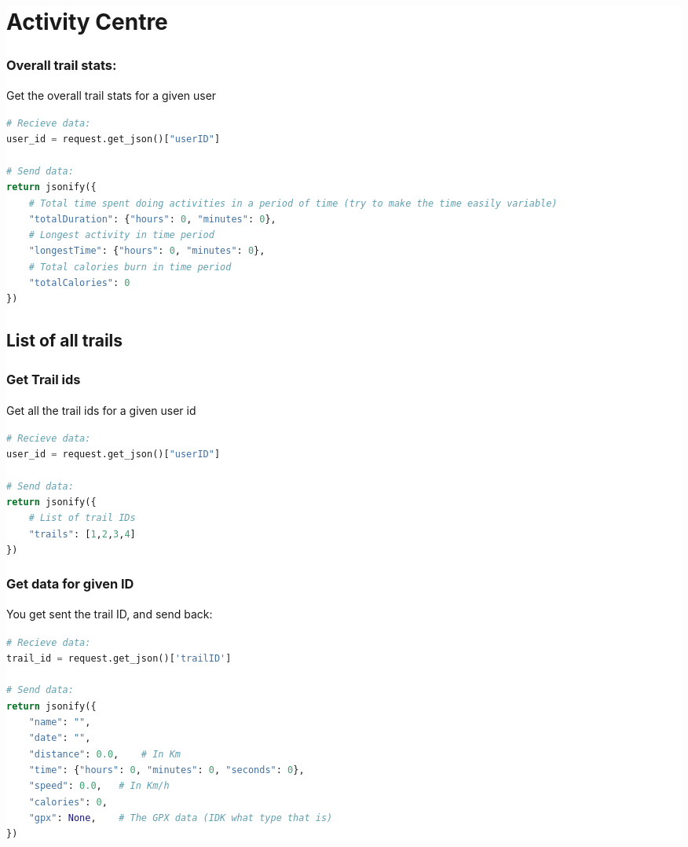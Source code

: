 # Activity Centre
### Overall trail stats:
Get the overall trail stats for a given user
```python
# Recieve data:
user_id = request.get_json()["userID"]

# Send data:
return jsonify({
    # Total time spent doing activities in a period of time (try to make the time easily variable)
    "totalDuration": {"hours": 0, "minutes": 0},
    # Longest activity in time period
    "longestTime": {"hours": 0, "minutes": 0},
    # Total calories burn in time period
    "totalCalories": 0
})
```

## List of all trails
### Get Trail ids
Get all the trail ids for a given user id
```python
# Recieve data:
user_id = request.get_json()["userID"]

# Send data:
return jsonify({
    # List of trail IDs
    "trails": [1,2,3,4]
})
```
### Get data for given ID
You get sent the trail ID, and send back:
```python
# Recieve data:
trail_id = request.get_json()['trailID']

# Send data:
return jsonify({
    "name": "",
    "date": "",
    "distance": 0.0,    # In Km
    "time": {"hours": 0, "minutes": 0, "seconds": 0},
    "speed": 0.0,   # In Km/h
    "calories": 0,
    "gpx": None,    # The GPX data (IDK what type that is)
})
```
